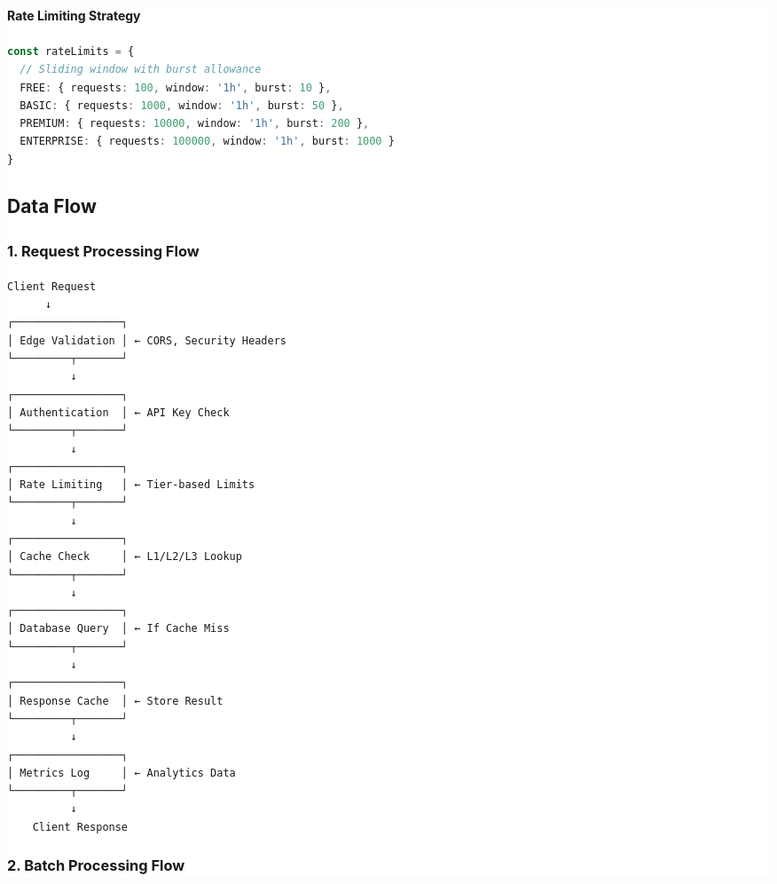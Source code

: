 #### Rate Limiting Strategy
```typescript
const rateLimits = {
  // Sliding window with burst allowance
  FREE: { requests: 100, window: '1h', burst: 10 },
  BASIC: { requests: 1000, window: '1h', burst: 50 },
  PREMIUM: { requests: 10000, window: '1h', burst: 200 },
  ENTERPRISE: { requests: 100000, window: '1h', burst: 1000 }
}
```

## Data Flow

### 1. Request Processing Flow

```
Client Request
      ↓
┌─────────────────┐
│ Edge Validation │ ← CORS, Security Headers
└─────────┬───────┘
          ↓
┌─────────────────┐
│ Authentication  │ ← API Key Check
└─────────┬───────┘
          ↓
┌─────────────────┐
│ Rate Limiting   │ ← Tier-based Limits
└─────────┬───────┘
          ↓
┌─────────────────┐
│ Cache Check     │ ← L1/L2/L3 Lookup
└─────────┬───────┘
          ↓
┌─────────────────┐
│ Database Query  │ ← If Cache Miss
└─────────┬───────┘
          ↓
┌─────────────────┐
│ Response Cache  │ ← Store Result
└─────────┬───────┘
          ↓
┌─────────────────┐
│ Metrics Log     │ ← Analytics Data
└─────────┬───────┘
          ↓
    Client Response
```

### 2. Batch Processing Flow
